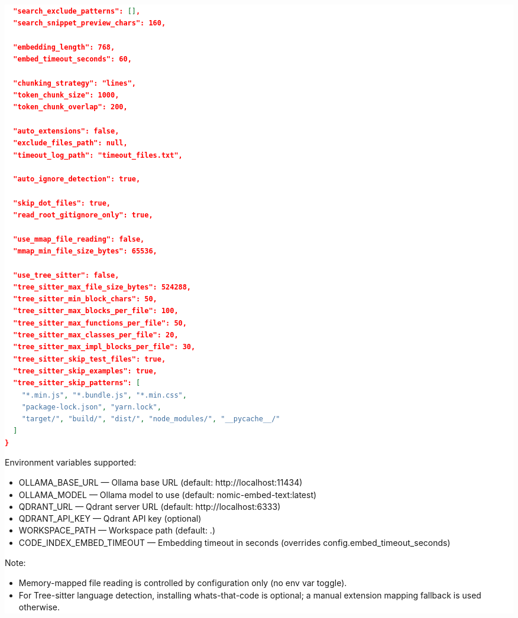 ```json
  "search_exclude_patterns": [],
  "search_snippet_preview_chars": 160,

  "embedding_length": 768,
  "embed_timeout_seconds": 60,

  "chunking_strategy": "lines",
  "token_chunk_size": 1000,
  "token_chunk_overlap": 200,

  "auto_extensions": false,
  "exclude_files_path": null,
  "timeout_log_path": "timeout_files.txt",

  "auto_ignore_detection": true,

  "skip_dot_files": true,
  "read_root_gitignore_only": true,

  "use_mmap_file_reading": false,
  "mmap_min_file_size_bytes": 65536,

  "use_tree_sitter": false,
  "tree_sitter_max_file_size_bytes": 524288,
  "tree_sitter_min_block_chars": 50,
  "tree_sitter_max_blocks_per_file": 100,
  "tree_sitter_max_functions_per_file": 50,
  "tree_sitter_max_classes_per_file": 20,
  "tree_sitter_max_impl_blocks_per_file": 30,
  "tree_sitter_skip_test_files": true,
  "tree_sitter_skip_examples": true,
  "tree_sitter_skip_patterns": [
    "*.min.js", "*.bundle.js", "*.min.css",
    "package-lock.json", "yarn.lock",
    "target/", "build/", "dist/", "node_modules/", "__pycache__/"
  ]
}
```

Environment variables supported:
- OLLAMA_BASE_URL — Ollama base URL (default: http://localhost:11434)
- OLLAMA_MODEL — Ollama model to use (default: nomic-embed-text:latest)
- QDRANT_URL — Qdrant server URL (default: http://localhost:6333)
- QDRANT_API_KEY — Qdrant API key (optional)
- WORKSPACE_PATH — Workspace path (default: .)
- CODE_INDEX_EMBED_TIMEOUT — Embedding timeout in seconds (overrides config.embed_timeout_seconds)

Note:
- Memory-mapped file reading is controlled by configuration only (no env var toggle).
- For Tree-sitter language detection, installing whats-that-code is optional; a manual extension mapping fallback is used otherwise.
